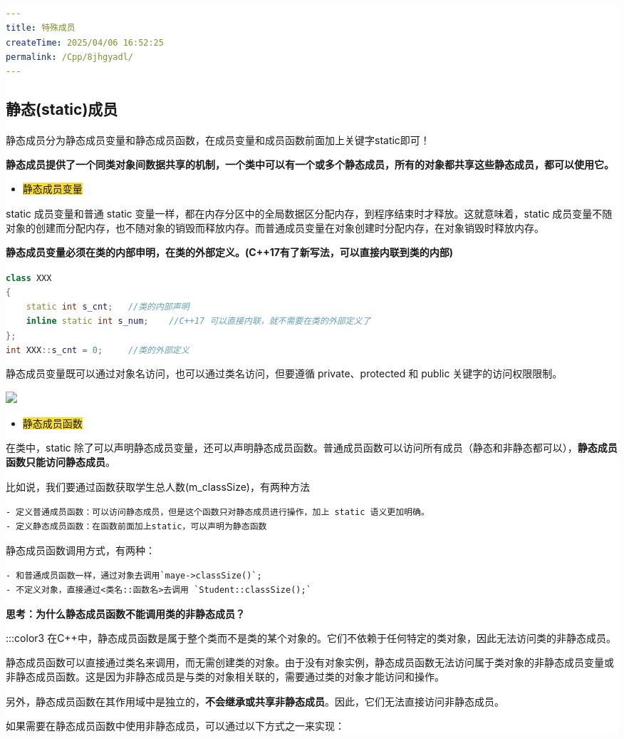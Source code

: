 ```yaml
---
title: 特殊成员
createTime: 2025/04/06 16:52:25
permalink: /Cpp/8jhgyadl/
---
```

## 静态(static)成员
静态成员分为静态成员变量和静态成员函数，在成员变量和成员函数前面加上关键字static即可！

**静态成员提供了一个同类对象间数据共享的机制，一个类中可以有一个或多个静态成员，所有的对象都共享这些静态成员，都可以使用它。**

+ <font style="background-color:#FBDE28;">静态成员变量</font>

static 成员变量和普通 static 变量一样，都在内存分区中的全局数据区分配内存，到程序结束时才释放。这就意味着，static 成员变量不随对象的创建而分配内存，也不随对象的销毁而释放内存。而普通成员变量在对象创建时分配内存，在对象销毁时释放内存。

**静态成员变量必须在类的内部申明，在类的外部定义。(C++17有了新写法，可以直接内联到类的内部)**

```cpp
class XXX
{
    static int s_cnt;	//类的内部声明
    inline static int s_num;	//C++17 可以直接内联，就不需要在类的外部定义了
};
int XXX::s_cnt = 0;		//类的外部定义
```

静态成员变量既可以通过对象名访问，也可以通过类名访问，但要遵循 private、protected 和 public 关键字的访问权限限制。

![](https://xiaokcoding-image.oss-cn-beijing.aliyuncs.com/20250405210048085.png)

+ <font style="background-color:#FBDE28;">静态成员函数</font>

在类中，static 除了可以声明静态成员变量，还可以声明静态成员函数。普通成员函数可以访问所有成员（静态和非静态都可以），**静态成员函数只能访问静态成员**。

比如说，我们要通过函数获取学生总人数(m_classSize)，有两种方法

    - 定义普通成员函数：可以访问静态成员，但是这个函数只对静态成员进行操作，加上 static 语义更加明确。
    - 定义静态成员函数：在函数前面加上static，可以声明为静态函数

静态成员函数调用方式，有两种：

    - 和普通成员函数一样，通过对象去调用`maye->classSize()`;
    - 不定义对象，直接通过<类名::函数名>去调用 `Student::classSize();`

**思考：为什么静态成员函数不能调用类的非静态成员？**

:::color3
在C++中，静态成员函数是属于整个类而不是类的某个对象的。它们不依赖于任何特定的类对象，因此无法访问类的非静态成员。

静态成员函数可以直接通过类名来调用，而无需创建类的对象。由于没有对象实例，静态成员函数无法访问属于类对象的非静态成员变量或非静态成员函数。这是因为非静态成员是与类的对象相关联的，需要通过类的对象才能访问和操作。

另外，静态成员函数在其作用域中是独立的，**不会继承或共享非静态成员**。因此，它们无法直接访问非静态成员。

如果需要在静态成员函数中使用非静态成员，可以通过以下方式之一来实现：
